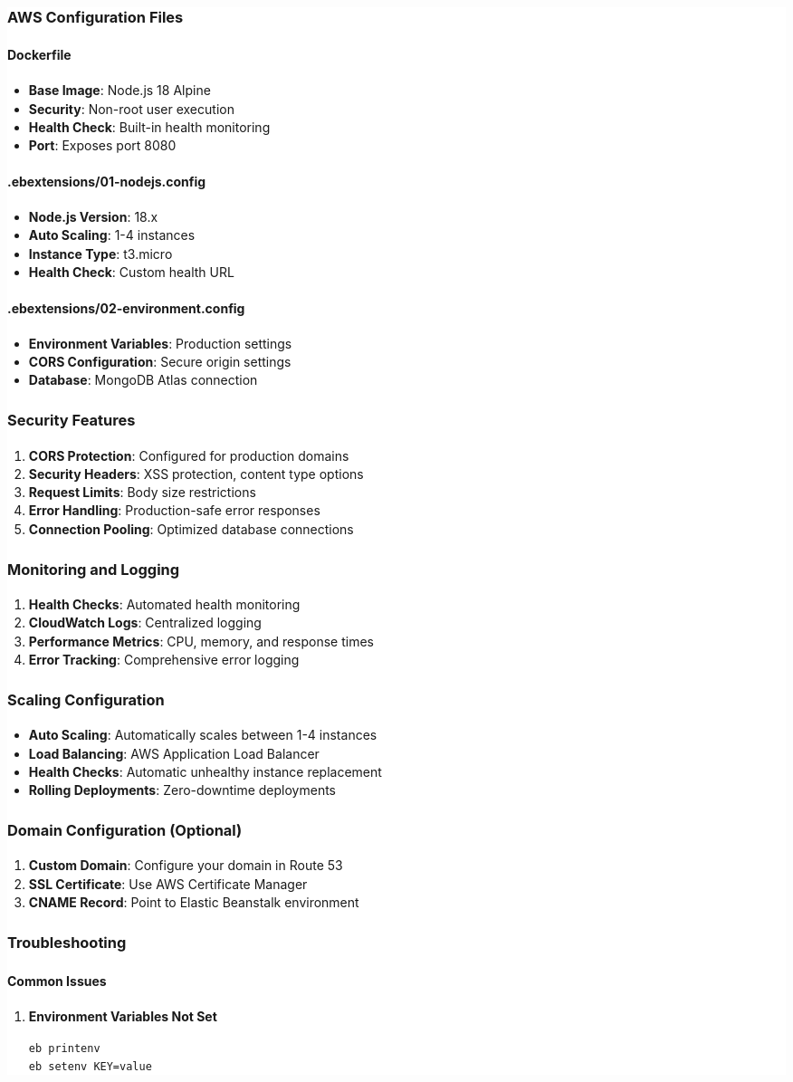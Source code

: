 ### AWS Configuration Files

#### Dockerfile
- **Base Image**: Node.js 18 Alpine
- **Security**: Non-root user execution
- **Health Check**: Built-in health monitoring
- **Port**: Exposes port 8080

#### .ebextensions/01-nodejs.config
- **Node.js Version**: 18.x
- **Auto Scaling**: 1-4 instances
- **Instance Type**: t3.micro
- **Health Check**: Custom health URL

#### .ebextensions/02-environment.config
- **Environment Variables**: Production settings
- **CORS Configuration**: Secure origin settings
- **Database**: MongoDB Atlas connection

### Security Features

1. **CORS Protection**: Configured for production domains
2. **Security Headers**: XSS protection, content type options
3. **Request Limits**: Body size restrictions
4. **Error Handling**: Production-safe error responses
5. **Connection Pooling**: Optimized database connections

### Monitoring and Logging

1. **Health Checks**: Automated health monitoring
2. **CloudWatch Logs**: Centralized logging
3. **Performance Metrics**: CPU, memory, and response times
4. **Error Tracking**: Comprehensive error logging

### Scaling Configuration

- **Auto Scaling**: Automatically scales between 1-4 instances
- **Load Balancing**: AWS Application Load Balancer
- **Health Checks**: Automatic unhealthy instance replacement
- **Rolling Deployments**: Zero-downtime deployments

### Domain Configuration (Optional)

1. **Custom Domain**: Configure your domain in Route 53
2. **SSL Certificate**: Use AWS Certificate Manager
3. **CNAME Record**: Point to Elastic Beanstalk environment

### Troubleshooting

#### Common Issues

1. **Environment Variables Not Set**
   ```bash
   eb printenv
   eb setenv KEY=value
   ```
